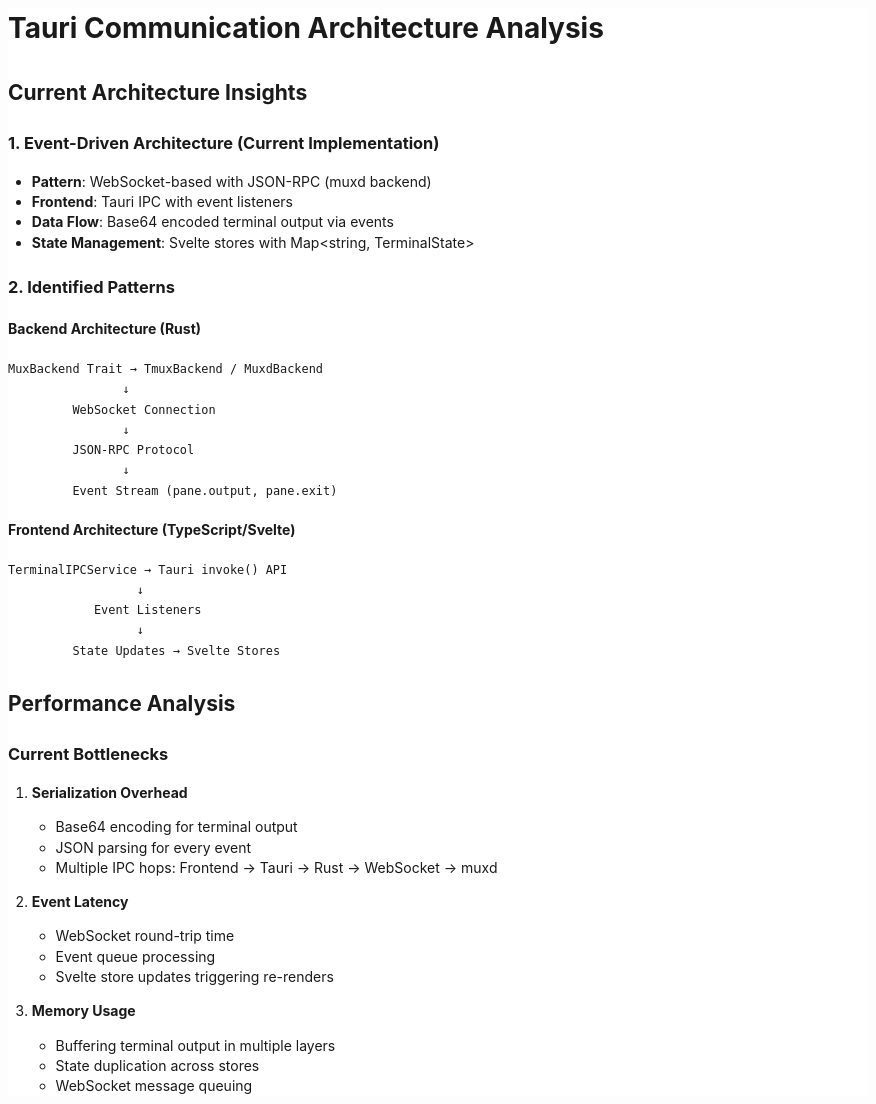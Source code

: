 # Tauri Communication Architecture Analysis

## Current Architecture Insights

### 1. Event-Driven Architecture (Current Implementation)
- **Pattern**: WebSocket-based with JSON-RPC (muxd backend)
- **Frontend**: Tauri IPC with event listeners
- **Data Flow**: Base64 encoded terminal output via events
- **State Management**: Svelte stores with Map<string, TerminalState>

### 2. Identified Patterns

#### Backend Architecture (Rust)
```
MuxBackend Trait → TmuxBackend / MuxdBackend
                ↓
         WebSocket Connection
                ↓
         JSON-RPC Protocol
                ↓
         Event Stream (pane.output, pane.exit)
```

#### Frontend Architecture (TypeScript/Svelte)
```
TerminalIPCService → Tauri invoke() API
                  ↓
            Event Listeners
                  ↓
         State Updates → Svelte Stores
```

## Performance Analysis

### Current Bottlenecks

1. **Serialization Overhead**
   - Base64 encoding for terminal output
   - JSON parsing for every event
   - Multiple IPC hops: Frontend → Tauri → Rust → WebSocket → muxd

2. **Event Latency**
   - WebSocket round-trip time
   - Event queue processing
   - Svelte store updates triggering re-renders

3. **Memory Usage**
   - Buffering terminal output in multiple layers
   - State duplication across stores
   - WebSocket message queuing
